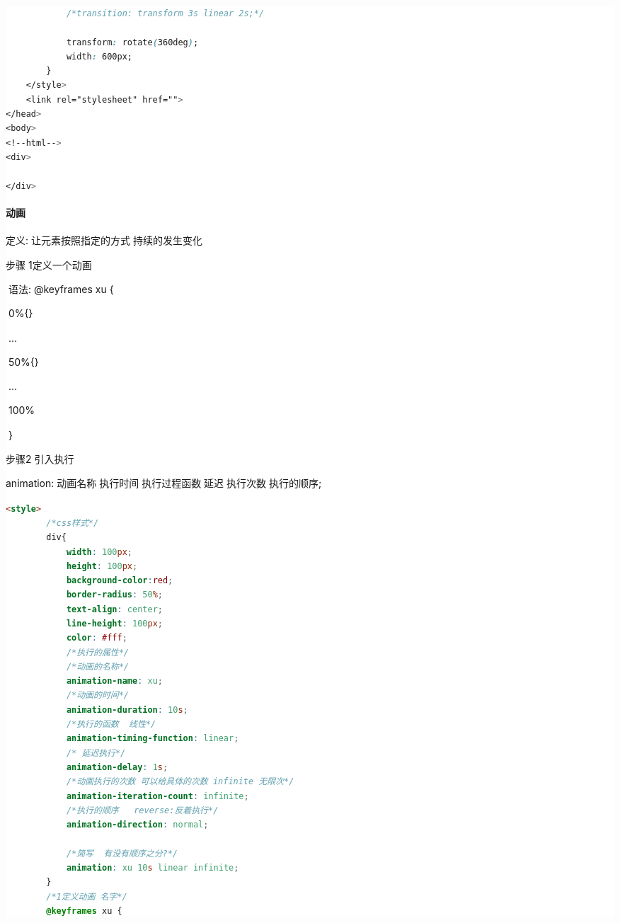 ```css
            /*transition: transform 3s linear 2s;*/

            transform: rotate(360deg);
            width: 600px;
        }
    </style>
    <link rel="stylesheet" href="">
</head>
<body>
<!--html-->
<div>

</div>
```

#### 动画

   定义: 让元素按照指定的方式  持续的发生变化

   步骤 1定义一个动画

​             语法:     @keyframes xu {

​			0%{}

​			...

​			50%{}

​			...

​			100%	

​          }

   步骤2  引入执行

   animation: 动画名称  执行时间    执行过程函数   延迟  执行次数   执行的顺序;                                                                             

```html
<style>
        /*css样式*/
        div{
            width: 100px;
            height: 100px;
            background-color:red;
            border-radius: 50%;
            text-align: center;
            line-height: 100px;
            color: #fff;
            /*执行的属性*/
            /*动画的名称*/
            animation-name: xu;
            /*动画的时间*/
            animation-duration: 10s;
            /*执行的函数  线性*/
            animation-timing-function: linear;
            /* 延迟执行*/
            animation-delay: 1s;
            /*动画执行的次数 可以给具体的次数 infinite 无限次*/
            animation-iteration-count: infinite;
            /*执行的顺序   reverse:反着执行*/
            animation-direction: normal;

            /*简写  有没有顺序之分?*/
            animation: xu 10s linear infinite;
        }
        /*1定义动画 名字*/
        @keyframes xu {
```